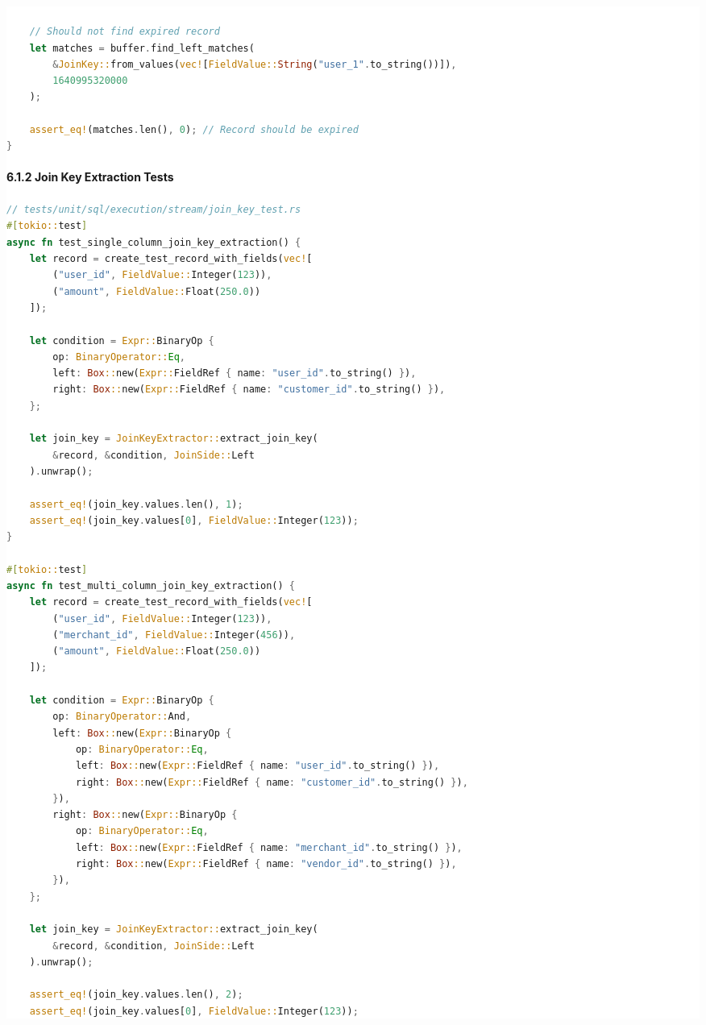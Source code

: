 ```rust
    
    // Should not find expired record
    let matches = buffer.find_left_matches(
        &JoinKey::from_values(vec![FieldValue::String("user_1".to_string())]),
        1640995320000
    );
    
    assert_eq!(matches.len(), 0); // Record should be expired
}
```

#### 6.1.2 Join Key Extraction Tests
```rust
// tests/unit/sql/execution/stream/join_key_test.rs
#[tokio::test]
async fn test_single_column_join_key_extraction() {
    let record = create_test_record_with_fields(vec![
        ("user_id", FieldValue::Integer(123)),
        ("amount", FieldValue::Float(250.0))
    ]);
    
    let condition = Expr::BinaryOp {
        op: BinaryOperator::Eq,
        left: Box::new(Expr::FieldRef { name: "user_id".to_string() }),
        right: Box::new(Expr::FieldRef { name: "customer_id".to_string() }),
    };
    
    let join_key = JoinKeyExtractor::extract_join_key(
        &record, &condition, JoinSide::Left
    ).unwrap();
    
    assert_eq!(join_key.values.len(), 1);
    assert_eq!(join_key.values[0], FieldValue::Integer(123));
}

#[tokio::test]
async fn test_multi_column_join_key_extraction() {
    let record = create_test_record_with_fields(vec![
        ("user_id", FieldValue::Integer(123)),
        ("merchant_id", FieldValue::Integer(456)),
        ("amount", FieldValue::Float(250.0))
    ]);
    
    let condition = Expr::BinaryOp {
        op: BinaryOperator::And,
        left: Box::new(Expr::BinaryOp {
            op: BinaryOperator::Eq,
            left: Box::new(Expr::FieldRef { name: "user_id".to_string() }),
            right: Box::new(Expr::FieldRef { name: "customer_id".to_string() }),
        }),
        right: Box::new(Expr::BinaryOp {
            op: BinaryOperator::Eq,
            left: Box::new(Expr::FieldRef { name: "merchant_id".to_string() }),
            right: Box::new(Expr::FieldRef { name: "vendor_id".to_string() }),
        }),
    };
    
    let join_key = JoinKeyExtractor::extract_join_key(
        &record, &condition, JoinSide::Left
    ).unwrap();
    
    assert_eq!(join_key.values.len(), 2);
    assert_eq!(join_key.values[0], FieldValue::Integer(123));
```